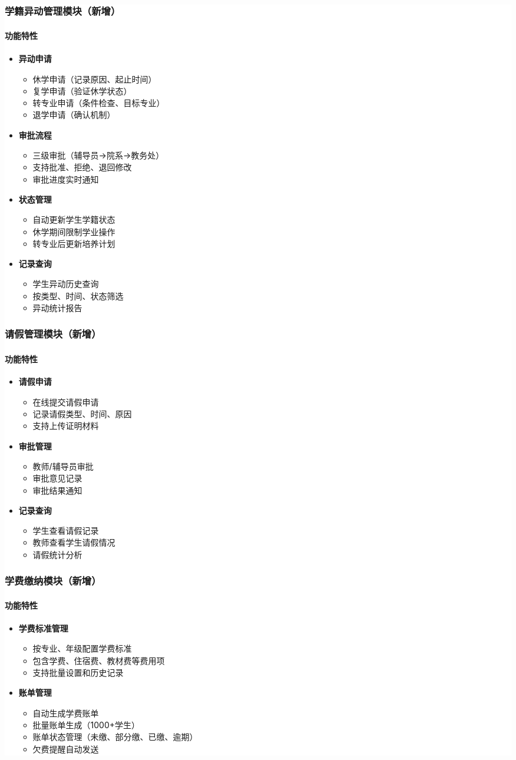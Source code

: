 ### 学籍异动管理模块（新增）

#### 功能特性
- **异动申请**
  - 休学申请（记录原因、起止时间）
  - 复学申请（验证休学状态）
  - 转专业申请（条件检查、目标专业）
  - 退学申请（确认机制）
  
- **审批流程**
  - 三级审批（辅导员→院系→教务处）
  - 支持批准、拒绝、退回修改
  - 审批进度实时通知
  
- **状态管理**
  - 自动更新学生学籍状态
  - 休学期间限制学业操作
  - 转专业后更新培养计划
  
- **记录查询**
  - 学生异动历史查询
  - 按类型、时间、状态筛选
  - 异动统计报告

### 请假管理模块（新增）

#### 功能特性
- **请假申请**
  - 在线提交请假申请
  - 记录请假类型、时间、原因
  - 支持上传证明材料
  
- **审批管理**
  - 教师/辅导员审批
  - 审批意见记录
  - 审批结果通知
  
- **记录查询**
  - 学生查看请假记录
  - 教师查看学生请假情况
  - 请假统计分析

### 学费缴纳模块（新增）

#### 功能特性
- **学费标准管理**
  - 按专业、年级配置学费标准
  - 包含学费、住宿费、教材费等费用项
  - 支持批量设置和历史记录
  
- **账单管理**
  - 自动生成学费账单
  - 批量账单生成（1000+学生）
  - 账单状态管理（未缴、部分缴、已缴、逾期）
  - 欠费提醒自动发送
  